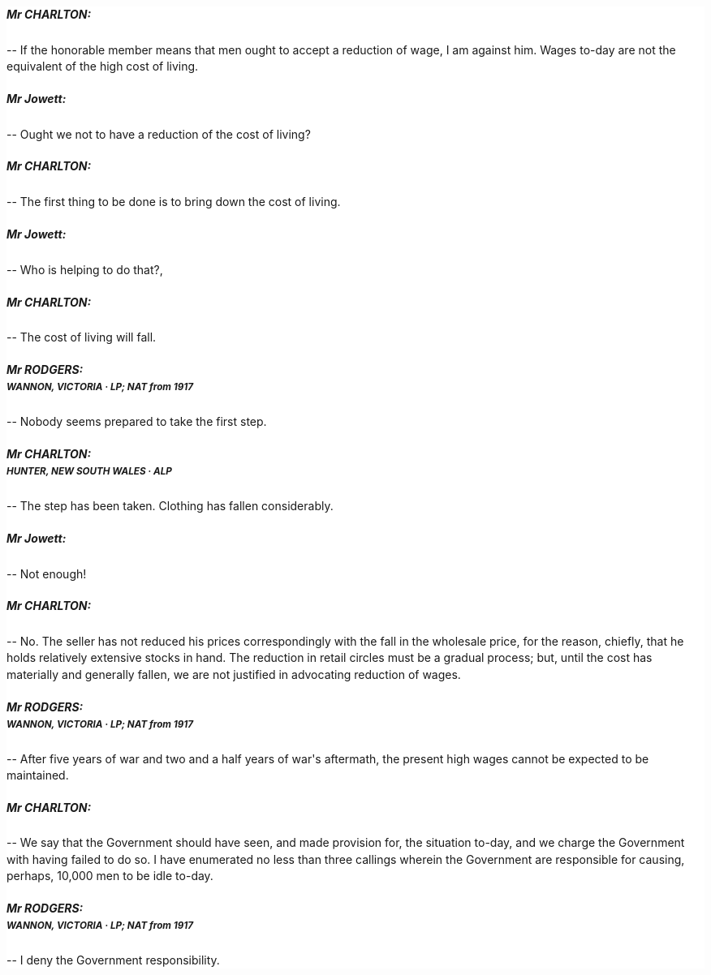 ##### Mr CHARLTON:

-- If the honorable member means that men ought to accept a reduction of wage, I am against him. Wages to-day are not the equivalent of the high cost of living. 

##### Mr Jowett:

-- Ought we not to have a reduction of the cost of living? 

##### Mr CHARLTON:

-- The first thing to be done is to bring down the cost of living. 

##### Mr Jowett:

-- Who is helping to do that?, 

##### Mr CHARLTON:

-- The cost of living will fall. 

##### Mr RODGERS:<br><small class="text-muted">WANNON, VICTORIA &middot; LP; NAT from 1917</small>

-- Nobody seems prepared to take the first step. 

##### Mr CHARLTON:<br><small class="text-muted">HUNTER, NEW SOUTH WALES &middot; ALP</small>

-- The step has been taken. Clothing has fallen considerably. 

##### Mr Jowett:

-- Not enough! 

##### Mr CHARLTON:

-- No. The seller has not reduced his prices correspondingly with the fall in the wholesale price, for the reason, chiefly, that he holds relatively extensive stocks in hand. The reduction in retail circles must be a gradual process; but, until the cost has materially and generally fallen, we are not justified in advocating reduction of wages. 

##### Mr RODGERS:<br><small class="text-muted">WANNON, VICTORIA &middot; LP; NAT from 1917</small>

-- After five years of war and two and a half years of war's aftermath, the present high wages cannot be expected to be maintained. 

##### Mr CHARLTON:

-- We say that the Government should have seen, and made provision for, the situation to-day, and we charge the Government with having failed to do so. I have enumerated no less than three callings wherein the Government are responsible for causing, perhaps, 10,000 men to be idle to-day. 

##### Mr RODGERS:<br><small class="text-muted">WANNON, VICTORIA &middot; LP; NAT from 1917</small>

-- I deny the Government responsibility. 
